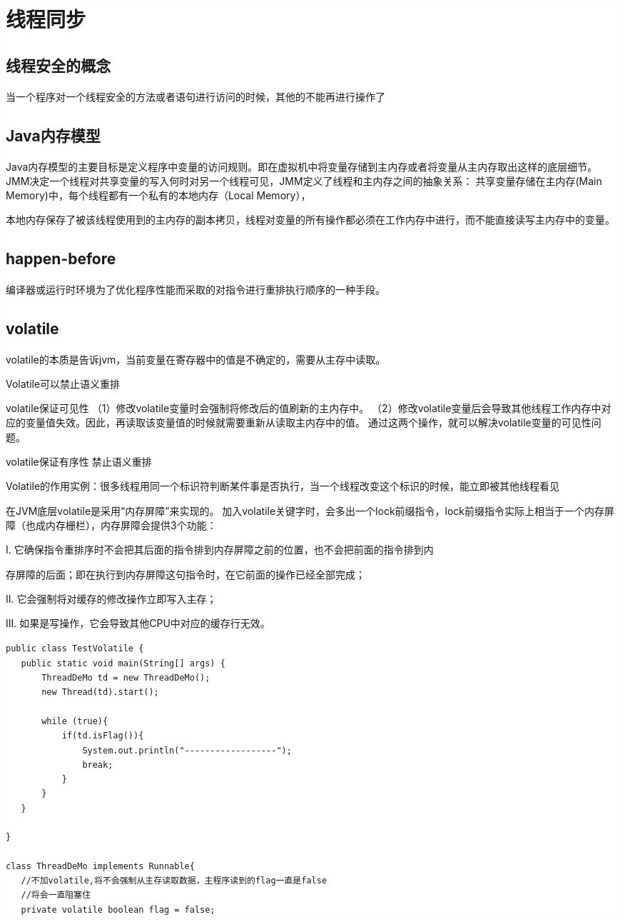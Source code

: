 
# 线程同步

## 线程安全的概念

当一个程序对一个线程安全的方法或者语句进行访问的时候，其他的不能再进行操作了

## Java内存模型
Java内存模型的主要目标是定义程序中变量的访问规则。即在虚拟机中将变量存储到主内存或者将变量从主内存取出这样的底层细节。
JMM决定一个线程对共享变量的写入何时对另一个线程可见，JMM定义了线程和主内存之间的抽象关系：
共享变量存储在主内存(Main Memory)中，每个线程都有一个私有的本地内存（Local Memory），

本地内存保存了被该线程使用到的主内存的副本拷贝，线程对变量的所有操作都必须在工作内存中进行，而不能直接读写主内存中的变量。

## happen-before 
编译器或运行时环境为了优化程序性能而采取的对指令进行重排执行顺序的一种手段。

## volatile

volatile的本质是告诉jvm，当前变量在寄存器中的值是不确定的，需要从主存中读取。

Volatile可以禁止语义重排

volatile保证可见性
（1）修改volatile变量时会强制将修改后的值刷新的主内存中。
（2）修改volatile变量后会导致其他线程工作内存中对应的变量值失效。因此，再读取该变量值的时候就需要重新从读取主内存中的值。
通过这两个操作，就可以解决volatile变量的可见性问题。

volatile保证有序性
禁止语义重排

Volatile的作用实例：很多线程用同一个标识符判断某件事是否执行，当一个线程改变这个标识的时候，能立即被其他线程看见

在JVM底层volatile是采用“内存屏障”来实现的。
加入volatile关键字时，会多出一个lock前缀指令，lock前缀指令实际上相当于一个内存屏障（也成内存栅栏），内存屏障会提供3个功能：

I. 它确保指令重排序时不会把其后面的指令排到内存屏障之前的位置，也不会把前面的指令排到内

存屏障的后面；即在执行到内存屏障这句指令时，在它前面的操作已经全部完成；

II. 它会强制将对缓存的修改操作立即写入主存；

III. 如果是写操作，它会导致其他CPU中对应的缓存行无效。


 ```
public class TestVolatile {
    public static void main(String[] args) {
        ThreadDeMo td = new ThreadDeMo();
        new Thread(td).start();

        while (true){
            if(td.isFlag()){
                System.out.println("------------------");
                break;
            }
        }
    }

}

class ThreadDeMo implements Runnable{
    //不加volatile,将不会强制从主存读取数据，主程序读到的flag一直是false
    //将会一直阻塞住
    private volatile boolean flag = false;

 ```